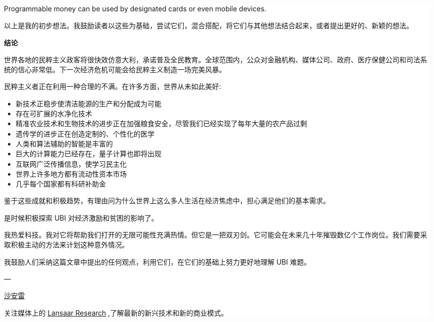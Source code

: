 Programmable money can be used by designated cards or even mobile devices.

以上是我的初步想法。我鼓励读者以这些为基础，尝试它们，混合搭配，将它们与其他想法结合起来，或者提出更好的、新颖的想法。

**结论**

世界各地的民粹主义政客将很快效仿意大利，承诺普及全民教育。全球范围内，公众对金融机构、媒体公司、政府、医疗保健公司和司法系统的信心非常低。下一次经济危机可能会给民粹主义制造一场完美风暴。

民粹主义者正在利用一种合理的不满。在许多方面，世界从未如此美好:

*   新技术正稳步使清洁能源的生产和分配成为可能
*   存在可扩展的水净化技术
*   精准农业技术和生物技术的进步正在加强粮食安全，尽管我们已经实现了每年大量的农产品过剩
*   遗传学的进步正在创造定制的、个性化的医学
*   人类和算法辅助的智能是丰富的
*   巨大的计算能力已经存在，量子计算也即将出现
*   互联网广泛传播信息，使学习民主化
*   世界上许多地方都有流动性资本市场
*   几乎每个国家都有科研补助金

鉴于这些成就和积极趋势，有理由问为什么世界上这么多人生活在经济焦虑中，担心满足他们的基本需求。

是时候积极探索 UBI 对经济激励和贫困的影响了。

我热爱科技。我对它将帮助我们打开的无限可能性充满热情。但它是一把双刃剑。它可能会在未来几十年摧毁数亿个工作岗位。我们需要采取积极主动的方法来计划这种意外情况。

我鼓励人们采纳这篇文章中提出的任何观点，利用它们，在它们的基础上努力更好地理解 UBI 难题。

—

[沙安雷](http://www.shaanray.com)

关注媒体上的 [Lansaar Research](https://medium.com/lansaar) ,了解最新的新兴技术和新的商业模式。